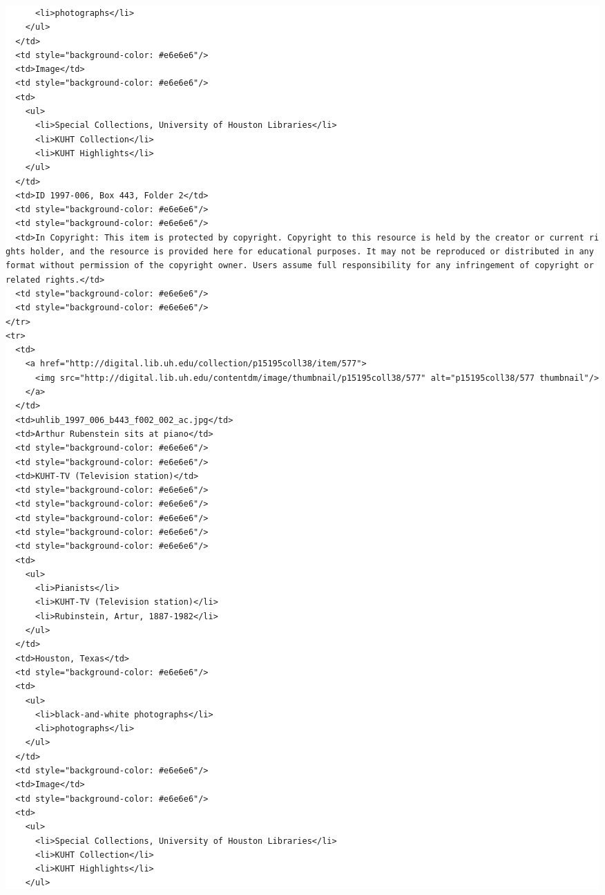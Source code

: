           <li>photographs</li>
        </ul>
      </td>
      <td style="background-color: #e6e6e6"/>
      <td>Image</td>
      <td style="background-color: #e6e6e6"/>
      <td>
        <ul>
          <li>Special Collections, University of Houston Libraries</li>
          <li>KUHT Collection</li>
          <li>KUHT Highlights</li>
        </ul>
      </td>
      <td>ID 1997-006, Box 443, Folder 2</td>
      <td style="background-color: #e6e6e6"/>
      <td style="background-color: #e6e6e6"/>
      <td>In Copyright: This item is protected by copyright. Copyright to this resource is held by the creator or current rights holder, and the resource is provided here for educational purposes. It may not be reproduced or distributed in any format without permission of the copyright owner. Users assume full responsibility for any infringement of copyright or related rights.</td>
      <td style="background-color: #e6e6e6"/>
      <td style="background-color: #e6e6e6"/>
    </tr>
    <tr>
      <td>
        <a href="http://digital.lib.uh.edu/collection/p15195coll38/item/577">
          <img src="http://digital.lib.uh.edu/contentdm/image/thumbnail/p15195coll38/577" alt="p15195coll38/577 thumbnail"/>
        </a>
      </td>
      <td>uhlib_1997_006_b443_f002_002_ac.jpg</td>
      <td>Arthur Rubenstein sits at piano</td>
      <td style="background-color: #e6e6e6"/>
      <td style="background-color: #e6e6e6"/>
      <td>KUHT-TV (Television station)</td>
      <td style="background-color: #e6e6e6"/>
      <td style="background-color: #e6e6e6"/>
      <td style="background-color: #e6e6e6"/>
      <td style="background-color: #e6e6e6"/>
      <td style="background-color: #e6e6e6"/>
      <td>
        <ul>
          <li>Pianists</li>
          <li>KUHT-TV (Television station)</li>
          <li>Rubinstein, Artur, 1887-1982</li>
        </ul>
      </td>
      <td>Houston, Texas</td>
      <td style="background-color: #e6e6e6"/>
      <td>
        <ul>
          <li>black-and-white photographs</li>
          <li>photographs</li>
        </ul>
      </td>
      <td style="background-color: #e6e6e6"/>
      <td>Image</td>
      <td style="background-color: #e6e6e6"/>
      <td>
        <ul>
          <li>Special Collections, University of Houston Libraries</li>
          <li>KUHT Collection</li>
          <li>KUHT Highlights</li>
        </ul>